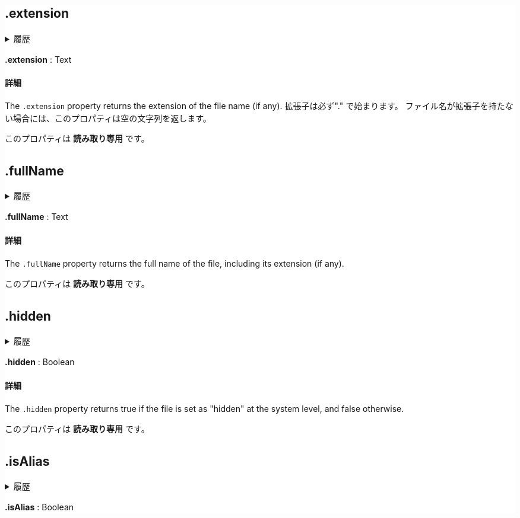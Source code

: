 

## .extension

<details><summary>履歴</summary></details>



**.extension** : Text

#### 詳細

The `.extension` property returns the extension of the file name (if any). 拡張子は必ず"." で始まります。 ファイル名が拡張子を持たない場合には、このプロパティは空の文字列を返します。

このプロパティは **読み取り専用** です。




## .fullName

<details><summary>履歴</summary></details>



**.fullName** : Text

#### 詳細

The `.fullName` property returns the full name of the file, including its extension (if any).

このプロパティは **読み取り専用** です。




## .hidden

<details><summary>履歴</summary></details>



**.hidden** : Boolean

#### 詳細

The `.hidden` property returns true if the file is set as "hidden" at the system level, and false otherwise.

このプロパティは **読み取り専用** です。




## .isAlias

<details><summary>履歴</summary></details>



**.isAlias** : Boolean
